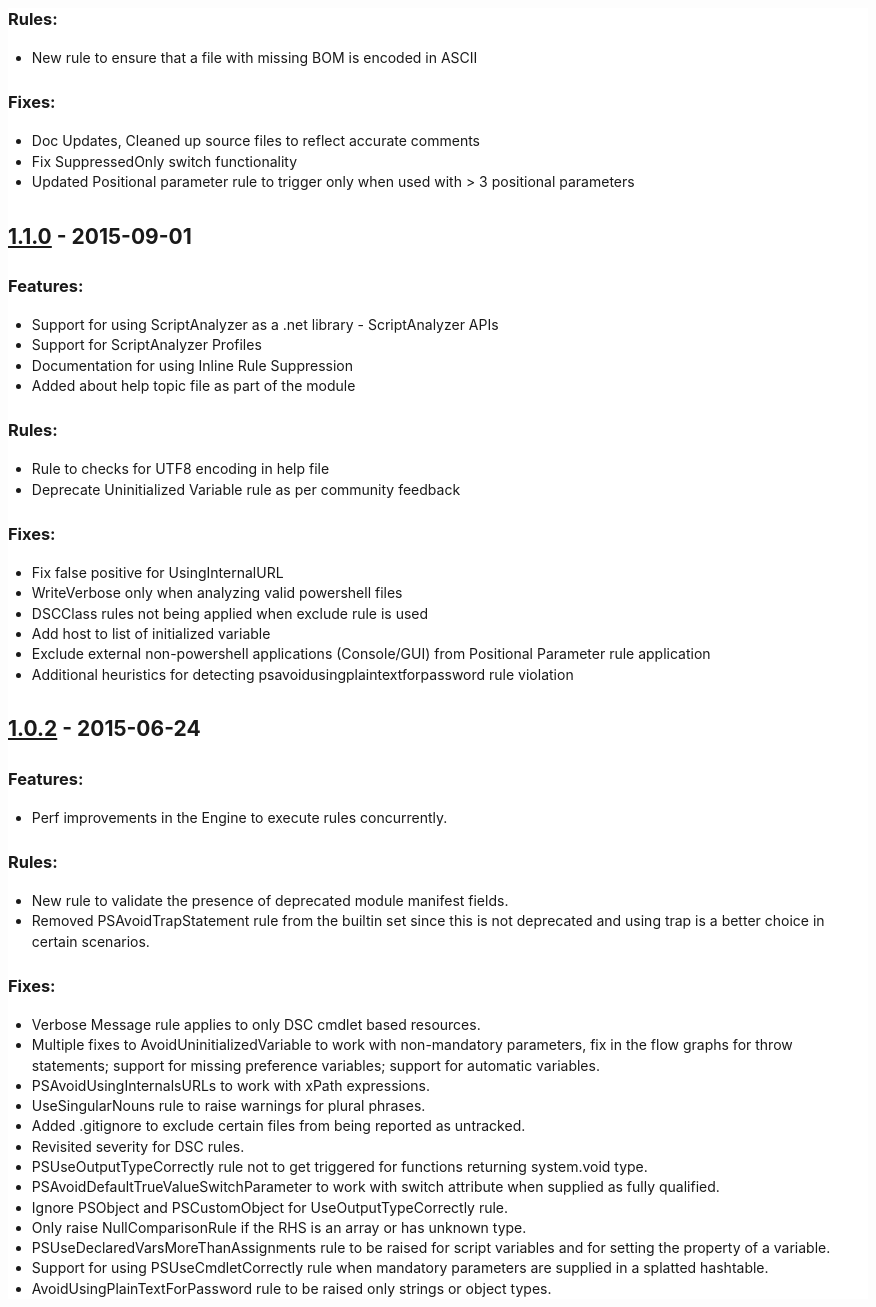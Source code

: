 ### Rules:
- New rule to ensure that a file with missing BOM is encoded in ASCII

### Fixes:
- Doc Updates, Cleaned up source files to reflect accurate comments
- Fix SuppressedOnly switch functionality
- Updated Positional parameter rule to trigger only when used with > 3 positional parameters

## [1.1.0](https://github.com/PowerShell/PSScriptAnalyzer/tree/1.1.0) - 2015-09-01
### Features:
- Support for using ScriptAnalyzer as a .net library - ScriptAnalyzer APIs
- Support for ScriptAnalyzer Profiles
- Documentation for using Inline Rule Suppression
- Added about help topic file as part of the module

### Rules:
- Rule to checks for UTF8 encoding in help file
- Deprecate Uninitialized Variable rule as per community feedback

### Fixes:
- Fix false positive for UsingInternalURL
- WriteVerbose only when analyzing valid powershell files
- DSCClass rules not being applied when exclude rule is used
- Add host to list of initialized variable
- Exclude external non-powershell applications (Console/GUI) from Positional Parameter rule application
- Additional heuristics for detecting psavoidusingplaintextforpassword rule violation

## [1.0.2](https://github.com/PowerShell/PSScriptAnalyzer/tree/1.0.2) - 2015-06-24
### Features:
- Perf improvements in the Engine to execute rules concurrently.

### Rules:
- New rule to validate the presence of deprecated module manifest fields.
- Removed PSAvoidTrapStatement rule from the builtin set since this is not deprecated and using trap is a better choice in certain scenarios.

### Fixes:
- Verbose Message rule applies to only DSC cmdlet based resources.
- Multiple fixes to AvoidUninitializedVariable to work with non-mandatory parameters, fix in the flow graphs for throw statements;  support for missing preference variables; support for automatic variables.
- PSAvoidUsingInternalsURLs to work with xPath expressions.
- UseSingularNouns rule to raise warnings for plural phrases.
- Added .gitignore to exclude certain files from being reported as untracked.
- Revisited severity for DSC rules.
- PSUseOutputTypeCorrectly rule not to get triggered for functions returning system.void type.
- PSAvoidDefaultTrueValueSwitchParameter to work with switch attribute when supplied as fully qualified.
- Ignore PSObject and PSCustomObject for UseOutputTypeCorrectly rule.
- Only raise NullComparisonRule if the RHS is an array or has unknown type.
- PSUseDeclaredVarsMoreThanAssignments rule to be raised for script variables and for setting the property of a variable.
- Support for using PSUseCmdletCorrectly rule when mandatory parameters are supplied in a splatted hashtable.
- AvoidUsingPlainTextForPassword rule to be raised only strings or object types.